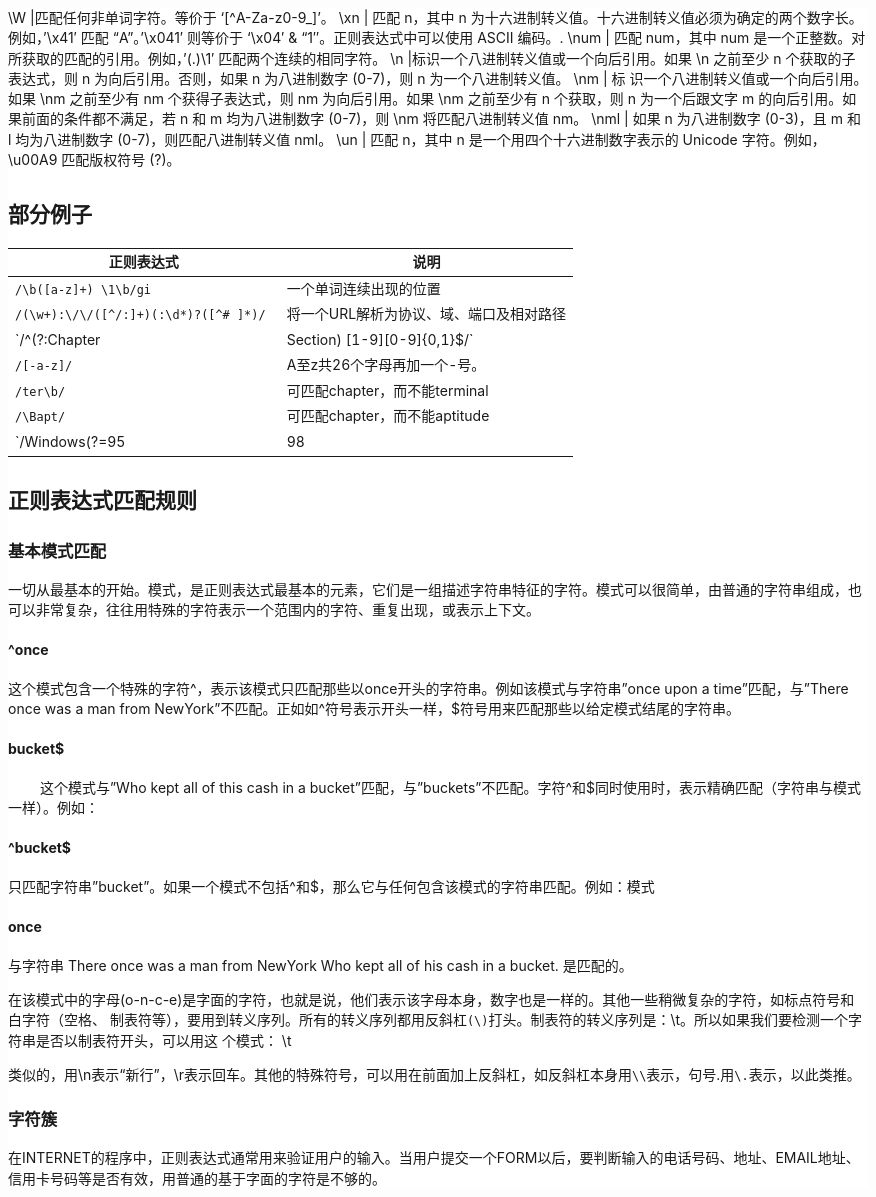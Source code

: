 \W 	|匹配任何非单词字符。等价于 ‘[^A-Za-z0-9_]’。
\xn |	匹配 n，其中 n 为十六进制转义值。十六进制转义值必须为确定的两个数字长。例如，’\x41′ 匹配 “A”。’\x041′ 则等价于 ‘\x04′ & “1″。正则表达式中可以使用 ASCII 编码。.
\num |	匹配 num，其中 num 是一个正整数。对所获取的匹配的引用。例如，’(.)\1′ 匹配两个连续的相同字符。
\n 	|标识一个八进制转义值或一个向后引用。如果 \n 之前至少 n 个获取的子表达式，则 n 为向后引用。否则，如果 n 为八进制数字 (0-7)，则 n 为一个八进制转义值。
\nm |	标 识一个八进制转义值或一个向后引用。如果 \nm 之前至少有 nm 个获得子表达式，则 nm 为向后引用。如果 \nm 之前至少有 n 个获取，则 n 为一个后跟文字 m 的向后引用。如果前面的条件都不满足，若 n 和 m 均为八进制数字 (0-7)，则 \nm 将匹配八进制转义值 nm。
\nml |	如果 n 为八进制数字 (0-3)，且 m 和 l 均为八进制数字 (0-7)，则匹配八进制转义值 nml。
\un |	匹配 n，其中 n 是一个用四个十六进制数字表示的 Unicode 字符。例如， \u00A9 匹配版权符号 (?)。
 


## 部分例子
正则表达式 	|说明
--|--
`/\b([a-z]+) \1\b/gi`| 	一个单词连续出现的位置
`/(\w+):\/\/([^/:]+)(:\d*)?([^# ]*)/ `|	将一个URL解析为协议、域、端口及相对路径
`/^(?:Chapter|Section) [1-9][0-9]{0,1}$/`| 	定位章节的位置
`/[-a-z]/` 	|A至z共26个字母再加一个-号。
`/ter\b/` |	可匹配chapter，而不能terminal
`/\Bapt/` |	可匹配chapter，而不能aptitude
`/Windows(?=95 |98 |NT )/ `|	可匹配Windows95或Windows98或WindowsNT,当找到一个匹配后，从Windows后面开始进行下一次


## 正则表达式匹配规则

### 基本模式匹配
一切从最基本的开始。模式，是正则表达式最基本的元素，它们是一组描述字符串特征的字符。模式可以很简单，由普通的字符串组成，也可以非常复杂，往往用特殊的字符表示一个范围内的字符、重复出现，或表示上下文。

#### ^once
这个模式包含一个特殊的字符^，表示该模式只匹配那些以once开头的字符串。例如该模式与字符串”once upon a time”匹配，与”There once was a man from NewYork”不匹配。正如如^符号表示开头一样，$符号用来匹配那些以给定模式结尾的字符串。

#### bucket$

　　 这个模式与”Who kept all of this cash in a bucket”匹配，与”buckets”不匹配。字符^和$同时使用时，表示精确匹配（字符串与模式一样）。例如：

#### ^bucket$
只匹配字符串”bucket”。如果一个模式不包括^和$，那么它与任何包含该模式的字符串匹配。例如：模式

#### once
与字符串 There once was a man from NewYork
Who kept all of his cash in a bucket.
是匹配的。

在该模式中的字母(o-n-c-e)是字面的字符，也就是说，他们表示该字母本身，数字也是一样的。其他一些稍微复杂的字符，如标点符号和白字符（空格、 制表符等），要用到转义序列。所有的转义序列都用反斜杠`(\)`打头。制表符的转义序列是：\t。所以如果我们要检测一个字符串是否以制表符开头，可以用这 个模式：
\t

类似的，用\n表示“新行”，\r表示回车。其他的特殊符号，可以用在前面加上反斜杠，如反斜杠本身用`\\`表示，句号.用`\.`表示，以此类推。

### 字符簇
在INTERNET的程序中，正则表达式通常用来验证用户的输入。当用户提交一个FORM以后，要判断输入的电话号码、地址、EMAIL地址、信用卡号码等是否有效，用普通的基于字面的字符是不够的。
